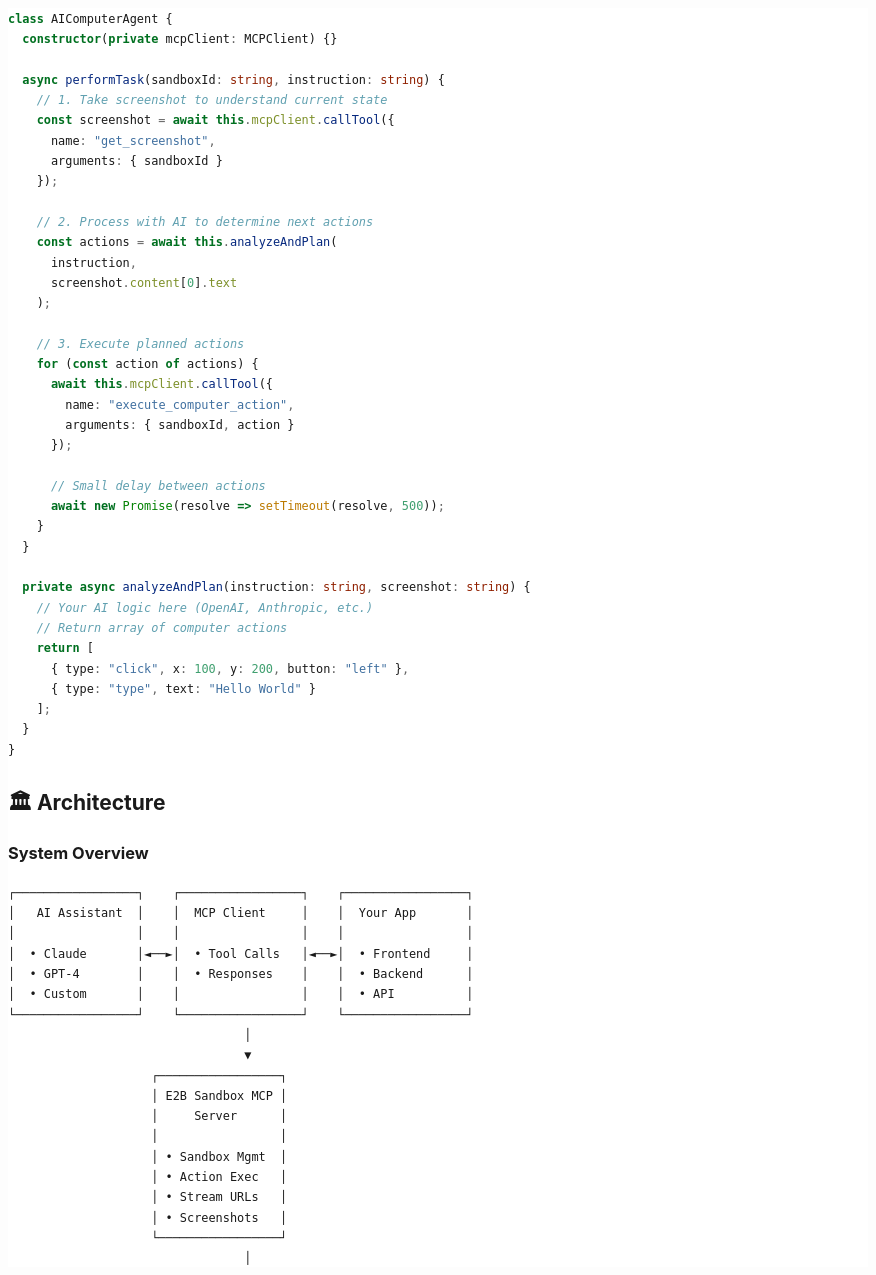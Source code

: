 ```typescript
class AIComputerAgent {
  constructor(private mcpClient: MCPClient) {}

  async performTask(sandboxId: string, instruction: string) {
    // 1. Take screenshot to understand current state
    const screenshot = await this.mcpClient.callTool({
      name: "get_screenshot",
      arguments: { sandboxId }
    });

    // 2. Process with AI to determine next actions
    const actions = await this.analyzeAndPlan(
      instruction, 
      screenshot.content[0].text
    );

    // 3. Execute planned actions
    for (const action of actions) {
      await this.mcpClient.callTool({
        name: "execute_computer_action",
        arguments: { sandboxId, action }
      });

      // Small delay between actions
      await new Promise(resolve => setTimeout(resolve, 500));
    }
  }

  private async analyzeAndPlan(instruction: string, screenshot: string) {
    // Your AI logic here (OpenAI, Anthropic, etc.)
    // Return array of computer actions
    return [
      { type: "click", x: 100, y: 200, button: "left" },
      { type: "type", text: "Hello World" }
    ];
  }
}
```

## 🏛️ Architecture

### System Overview

```
┌─────────────────┐    ┌─────────────────┐    ┌─────────────────┐
│   AI Assistant  │    │  MCP Client     │    │  Your App       │
│                 │    │                 │    │                 │
│  • Claude       │◄──►│  • Tool Calls   │◄──►│  • Frontend     │
│  • GPT-4        │    │  • Responses    │    │  • Backend      │
│  • Custom       │    │                 │    │  • API          │
└─────────────────┘    └─────────────────┘    └─────────────────┘
                                 │
                                 ▼
                    ┌─────────────────┐
                    │ E2B Sandbox MCP │
                    │     Server      │
                    │                 │
                    │ • Sandbox Mgmt  │
                    │ • Action Exec   │
                    │ • Stream URLs   │
                    │ • Screenshots   │
                    └─────────────────┘
                                 │
```
